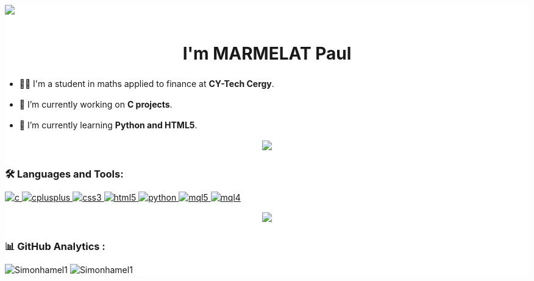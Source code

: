 <img src="https://raw.githubusercontent.com/BEPb/BEPb/5c63fa170d1cbbb0b1974f05a3dbe6aca3f5b7f3/assets/Bottom_up.svg" width="100%" />

<h1 align="center">I'm MARMELAT Paul</h1>


- 👨‍💻 I'm a student in maths applied to finance at **CY-Tech Cergy**.

- 🔭 I’m currently working on **C projects**.
  
- 🌱 I’m currently learning **Python and HTML5**.



<p align="center">
  <img src="https://raw.githubusercontent.com/andreasbm/readme/master/assets/lines/colored.png" width="100%" />
</p>

<h3 align="left">🛠️ Languages and Tools:</h3>
<p align="left">
  <a href="https://www.cprogramming.com/" target="_blank" rel="noreferrer">
    <img src="https://raw.githubusercontent.com/devicons/devicon/master/icons/c/c-original.svg" alt="c" width="40" height="40"/>
  </a>
  <a href="https://www.w3schools.com/cpp/" target="_blank" rel="noreferrer">
    <img src="https://raw.githubusercontent.com/devicons/devicon/master/icons/cplusplus/cplusplus-original.svg" alt="cplusplus" width="40" height="40"/>
  </a>
  <a href="https://www.w3schools.com/css/" target="_blank" rel="noreferrer">
    <img src="https://raw.githubusercontent.com/devicons/devicon/master/icons/css3/css3-original-wordmark.svg" alt="css3" width="40" height="40"/>
  </a>
  <a href="https://www.w3.org/html/" target="_blank" rel="noreferrer">
    <img src="https://raw.githubusercontent.com/devicons/devicon/master/icons/html5/html5-original-wordmark.svg" alt="html5" width="40" height="40"/>
  </a>
  <a href="https://www.python.org" target="_blank" rel="noreferrer">
    <img src="https://raw.githubusercontent.com/devicons/devicon/master/icons/python/python-original.svg" alt="python" width="40" height="40"/>
  </a>
  <a href="https://www.mql5.com/en/docs" target="_blank" rel="noreferrer">
    <img src="https://files.oaiusercontent.com/file-6J7RRhUydYYbXE2d2tVTbsdL?se=2123-10-16T10:31:01Z&sp=r&sv=2021-08-06&sr=b&rscc=max-age%3D31536000%2C%20immutable&rscd=attachment%3B%20filename%3Dmql5fg.png&sig=bNiSMo2bOzG6GVeV6qj5GSTHYImZTS6cuXZaaoKXS6E%3D" alt="mql5" width="40" height="40"/>
  </a>
  <a href="https://docs.mql4.com/" target="_blank" rel="noreferrer">
    <img src="https://soft4fx.com/assets/images/mt4-logo.png" alt="mql4" width="40" height="40"/>
  </a>
</p>

<p align="center">
  <img src="https://raw.githubusercontent.com/andreasbm/readme/master/assets/lines/colored.png" width="100%" />
</p>

<h3 align="left">📊 GitHub Analytics :</h3>
<p align="left">
  <img src="https://github-readme-stats.vercel.app/api/top-langs/?username=Simonhamel1&layout=compact&theme=radical" alt="Simonhamel1" />
  <img src="https://github-readme-stats.vercel.app/api?username=Simonhamel1&show_icons=true&locale=en&theme=radical" alt="Simonhamel1" />
</p>
